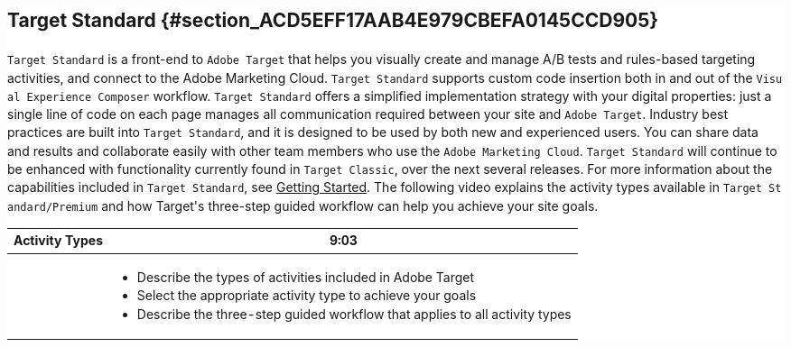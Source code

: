  </tbody> 
</table>


## Target Standard {#section_ACD5EFF17AAB4E979CBEFA0145CCD905}

`Target Standard` is a front-end to `Adobe Target` that helps you visually create and manage A/B tests and rules-based targeting activities, and connect to the Adobe Marketing Cloud. `Target Standard` supports custom code insertion both in and out of the `Visual Experience Composer` workflow. `Target Standard` offers a simplified implementation strategy with your digital properties: just a single line of code on each page manages all communication required between your site and `Adobe Target`. 
Industry best practices are built into `Target Standard`, and it is designed to be used by both new and experienced users. You can share data and results and collaborate easily with other team members who use the `Adobe Marketing Cloud`. 
`Target Standard` will continue to be enhanced with functionality currently found in `Target Classic`, over the next several releases. 
For more information about the capabilities included in `Target Standard`, see [Getting Started](c_getting_started.md#concept_7F9DBAA507FD4F0C8E3678A7F1EEF9B4). 
The following video explains the activity types available in `Target Standard/Premium` and how Target's three-step guided workflow can help you achieve your site goals. 


<table id="table_C56F4BE9B867463380013C584D97DAD2"> 
 <thead> 
  <tr> 
   <th class="entry" colspan="2">Activity Types</th> 
   <th colname="col3" class="entry">9:03</th> 
  </tr>
 </thead>
 <tbody> 
  <tr> 
   <td colspan="2"> <p> 
     <div width="550" class="video-iframe"> 
      <iframe src="https://www.youtube.com/embed/vtHg1pPFJp8/" frameborder="0" webkitallowfullscreen="true" mozallowfullscreen="true" oallowfullscreen="true" msallowfullscreen="true" allowfullscreen="allowfullscreen" scrolling="no" width="550" height="345">https://www.youtube.com/embed/vtHg1pPFJp8/</iframe>
     </div> </p> </td> 
   <td colname="col3"> <p> 
     <ul id="ul_B17C3EFA4B664415AE0159E418FF45C4"> 
      <li id="li_916224D2105348BE93D60015B2F43D4F">Describe the types of activities included in Adobe Target</li> 
      <li id="li_0FED234A3A054DEAB62C4F58BAB47F7F">Select the appropriate activity type to achieve your goals</li> 
      <li id="li_6C4D1871E45D40118D7D9D4DF81547B5">Describe the three-step guided workflow that applies to all activity types</li> 
     </ul> </p> </td> 
  </tr> 
 </tbody> 
</table>

